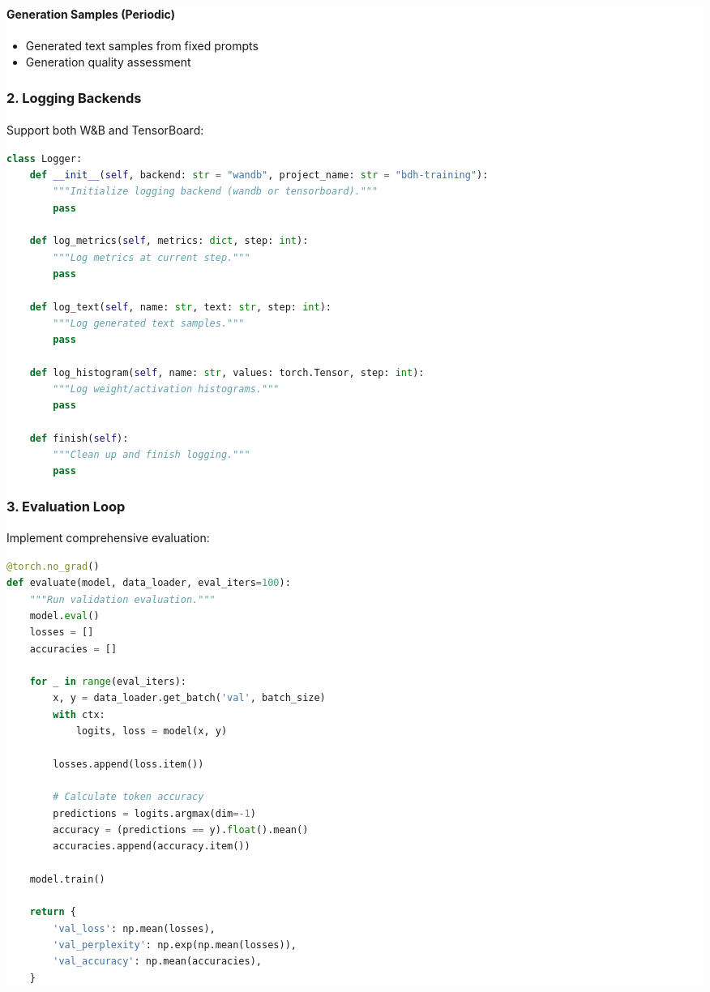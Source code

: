 #### Generation Samples (Periodic)
- Generated text samples from fixed prompts
- Generation quality assessment

### 2. Logging Backends

Support both W&B and TensorBoard:
```python
class Logger:
    def __init__(self, backend: str = "wandb", project_name: str = "bdh-training"):
        """Initialize logging backend (wandb or tensorboard)."""
        pass
    
    def log_metrics(self, metrics: dict, step: int):
        """Log metrics at current step."""
        pass
    
    def log_text(self, name: str, text: str, step: int):
        """Log generated text samples."""
        pass
    
    def log_histogram(self, name: str, values: torch.Tensor, step: int):
        """Log weight/activation histograms."""
        pass
    
    def finish(self):
        """Clean up and finish logging."""
        pass
```

### 3. Evaluation Loop

Implement comprehensive evaluation:
```python
@torch.no_grad()
def evaluate(model, data_loader, eval_iters=100):
    """Run validation evaluation."""
    model.eval()
    losses = []
    accuracies = []
    
    for _ in range(eval_iters):
        x, y = data_loader.get_batch('val', batch_size)
        with ctx:
            logits, loss = model(x, y)
        
        losses.append(loss.item())
        
        # Calculate token accuracy
        predictions = logits.argmax(dim=-1)
        accuracy = (predictions == y).float().mean()
        accuracies.append(accuracy.item())
    
    model.train()
    
    return {
        'val_loss': np.mean(losses),
        'val_perplexity': np.exp(np.mean(losses)),
        'val_accuracy': np.mean(accuracies),
    }
```
